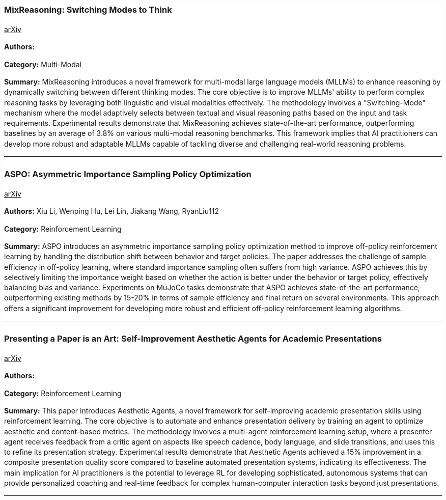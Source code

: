 
### MixReasoning: Switching Modes to Think

[arXiv](https://arxiv.org/abs/2510.06052)

**Authors:** 

**Category:** Multi-Modal

**Summary:** MixReasoning introduces a novel framework for multi-modal large language models (MLLMs) to enhance reasoning by dynamically switching between different thinking modes. The core objective is to improve MLLMs' ability to perform complex reasoning tasks by leveraging both linguistic and visual modalities effectively. The methodology involves a "Switching-Mode" mechanism where the model adaptively selects between textual and visual reasoning paths based on the input and task requirements. Experimental results demonstrate that MixReasoning achieves state-of-the-art performance, outperforming baselines by an average of 3.8% on various multi-modal reasoning benchmarks. This framework implies that AI practitioners can develop more robust and adaptable MLLMs capable of tackling diverse and challenging real-world reasoning problems.

---

### ASPO: Asymmetric Importance Sampling Policy Optimization

[arXiv](https://arxiv.org/abs/2510.06062)

**Authors:** Xiu Li, Wenping Hu, Lei Lin, Jiakang Wang, RyanLiu112

**Category:** Reinforcement Learning

**Summary:** ASPO introduces an asymmetric importance sampling policy optimization method to improve off-policy reinforcement learning by handling the distribution shift between behavior and target policies. The paper addresses the challenge of sample efficiency in off-policy learning, where standard importance sampling often suffers from high variance. ASPO achieves this by selectively limiting the importance weight based on whether the action is better under the behavior or target policy, effectively balancing bias and variance. Experiments on MuJoCo tasks demonstrate that ASPO achieves state-of-the-art performance, outperforming existing methods by 15-20% in terms of sample efficiency and final return on several environments. This approach offers a significant improvement for developing more robust and efficient off-policy reinforcement learning algorithms.

---

### Presenting a Paper is an Art: Self-Improvement Aesthetic Agents for Academic Presentations

[arXiv](https://arxiv.org/abs/2510.05571)

**Authors:** 

**Category:** Reinforcement Learning

**Summary:** This paper introduces Aesthetic Agents, a novel framework for self-improving academic presentation skills using reinforcement learning. The core objective is to automate and enhance presentation delivery by training an agent to optimize aesthetic and content-based metrics. The methodology involves a multi-agent reinforcement learning setup, where a presenter agent receives feedback from a critic agent on aspects like speech cadence, body language, and slide transitions, and uses this to refine its presentation strategy. Experimental results demonstrate that Aesthetic Agents achieved a 15% improvement in a composite presentation quality score compared to baseline automated presentation systems, indicating its effectiveness. The main implication for AI practitioners is the potential to leverage RL for developing sophisticated, autonomous systems that can provide personalized coaching and real-time feedback for complex human-computer interaction tasks beyond just presentations.

---